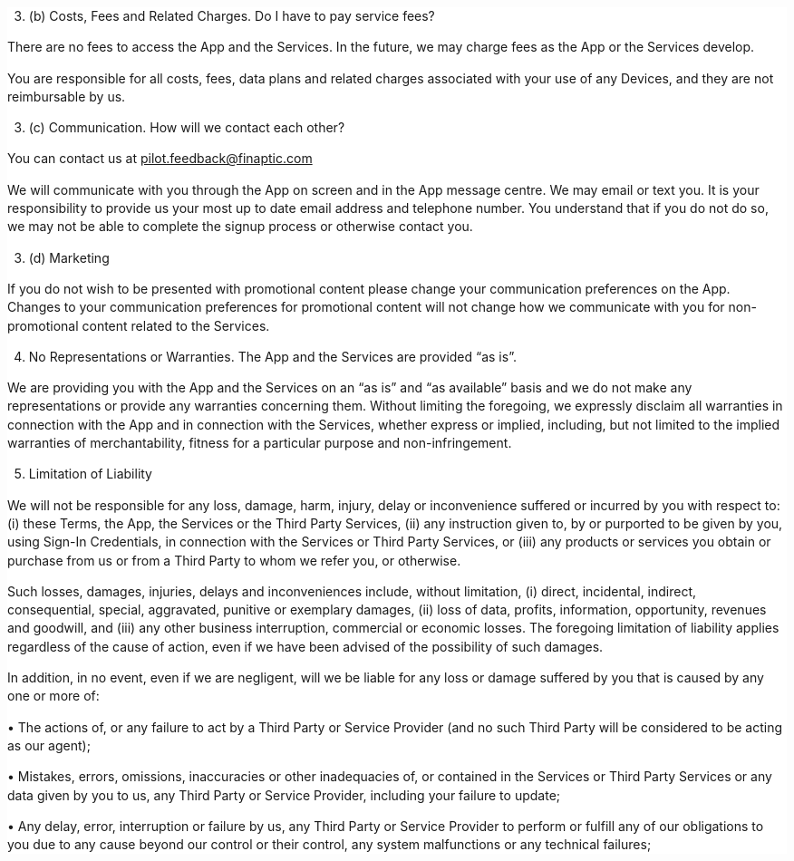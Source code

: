 3. (b) Costs, Fees and Related Charges. Do I have to pay service fees?

There are no fees to access the App and the Services. In the future, we may charge fees as the App or the Services develop.

You are responsible for all costs, fees, data plans and related charges associated with your use of any Devices, and they are not reimbursable by us.

3. (c) Communication. How will we contact each other?

You can contact us at pilot.feedback@finaptic.com

We will communicate with you through the App on screen and in the App message centre. We may email or text you. It is your responsibility to provide us your most up to date email address and telephone number. You understand that if you do not do so, we may not be able to complete the signup process or otherwise contact you.

3. (d) Marketing

If you do not wish to be presented with promotional content please change your communication preferences on the App. Changes to your communication preferences for promotional content will not change how we communicate with you for non-promotional content related to the Services.

4.  No Representations or Warranties. The App and the Services are provided “as is”.

We are providing you with the App and the Services on an “as is” and “as available” basis and we do not make any representations or provide any warranties concerning them. Without limiting the foregoing, we expressly disclaim all warranties in connection with the App and in connection with the Services, whether express or implied, including, but not limited to the implied warranties of merchantability, fitness for a particular purpose and non-infringement.

5. Limitation of Liability 

We will not be responsible for any loss, damage, harm, injury, delay or inconvenience suffered or incurred by you with respect to: (i) these Terms, the App, the Services or the Third Party Services, (ii) any instruction given to, by or purported to be given by you, using Sign-In Credentials, in connection with the Services or Third Party Services, or (iii) any products or services you obtain or purchase from us or from a Third Party to whom we refer you, or otherwise. 

Such losses, damages, injuries, delays and inconveniences include, without limitation, (i) direct, incidental, indirect, consequential, special, aggravated, punitive or exemplary damages, (ii) loss of data, profits, information, opportunity, revenues and goodwill, and (iii) any other business interruption, commercial or economic losses. The foregoing limitation of liability applies regardless of the cause of action, even if we have been advised of the possibility of such damages.

In addition, in no event, even if we are negligent, will we be liable for any loss or damage suffered by you that is caused by any one or more of:

• The actions of, or any failure to act by a Third Party or Service Provider (and no such Third Party will be considered to be acting as our agent);

• Mistakes, errors, omissions, inaccuracies or other inadequacies of, or contained in the Services or Third Party Services or any data given by you to us, any Third Party or Service Provider, including your failure to update;

• Any delay, error, interruption or failure by us, any Third Party or Service Provider to perform or fulfill any of our obligations to you due to any cause beyond our control or their control, any system malfunctions or any technical failures;
